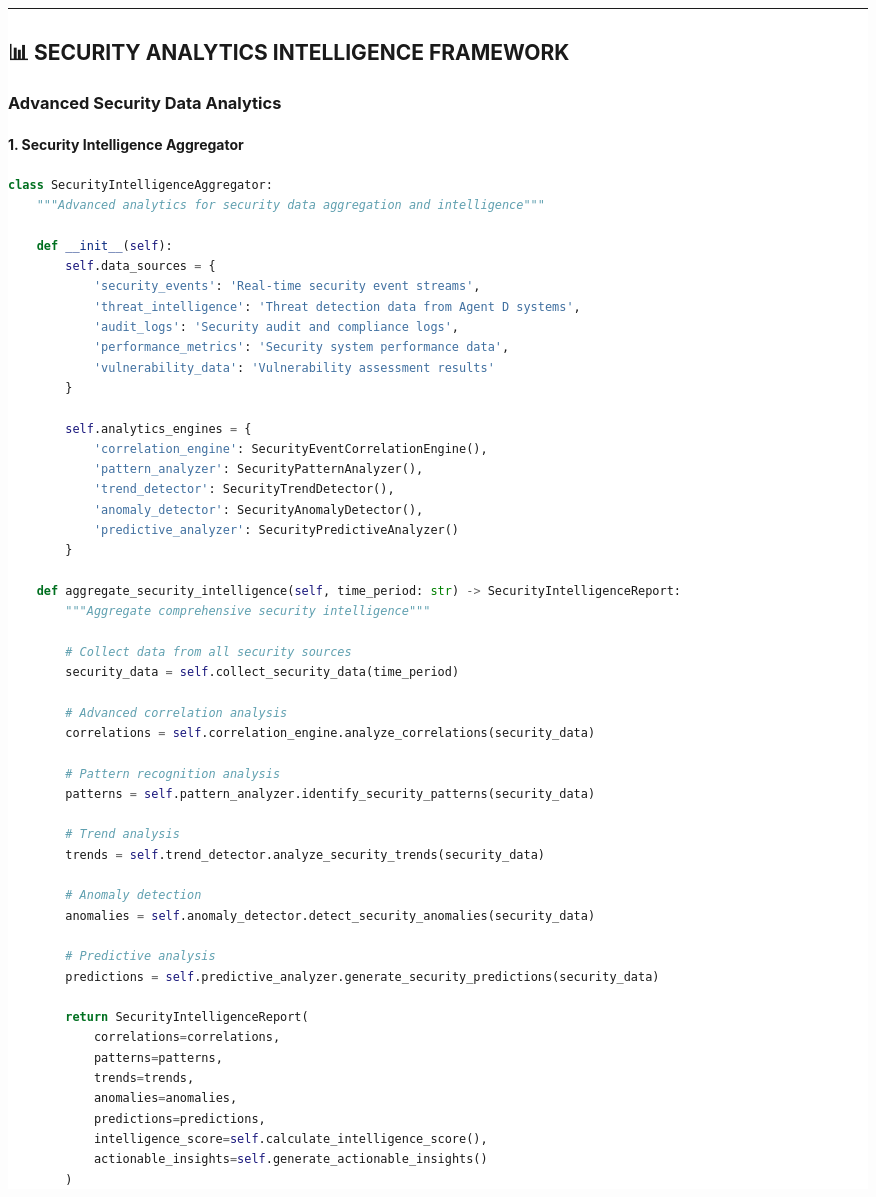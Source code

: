 
---

## 📊 SECURITY ANALYTICS INTELLIGENCE FRAMEWORK

### **Advanced Security Data Analytics**

#### **1. Security Intelligence Aggregator**
```python
class SecurityIntelligenceAggregator:
    """Advanced analytics for security data aggregation and intelligence"""
    
    def __init__(self):
        self.data_sources = {
            'security_events': 'Real-time security event streams',
            'threat_intelligence': 'Threat detection data from Agent D systems',
            'audit_logs': 'Security audit and compliance logs',
            'performance_metrics': 'Security system performance data',
            'vulnerability_data': 'Vulnerability assessment results'
        }
        
        self.analytics_engines = {
            'correlation_engine': SecurityEventCorrelationEngine(),
            'pattern_analyzer': SecurityPatternAnalyzer(), 
            'trend_detector': SecurityTrendDetector(),
            'anomaly_detector': SecurityAnomalyDetector(),
            'predictive_analyzer': SecurityPredictiveAnalyzer()
        }
    
    def aggregate_security_intelligence(self, time_period: str) -> SecurityIntelligenceReport:
        """Aggregate comprehensive security intelligence"""
        
        # Collect data from all security sources
        security_data = self.collect_security_data(time_period)
        
        # Advanced correlation analysis
        correlations = self.correlation_engine.analyze_correlations(security_data)
        
        # Pattern recognition analysis
        patterns = self.pattern_analyzer.identify_security_patterns(security_data)
        
        # Trend analysis
        trends = self.trend_detector.analyze_security_trends(security_data)
        
        # Anomaly detection
        anomalies = self.anomaly_detector.detect_security_anomalies(security_data)
        
        # Predictive analysis
        predictions = self.predictive_analyzer.generate_security_predictions(security_data)
        
        return SecurityIntelligenceReport(
            correlations=correlations,
            patterns=patterns,
            trends=trends,
            anomalies=anomalies,
            predictions=predictions,
            intelligence_score=self.calculate_intelligence_score(),
            actionable_insights=self.generate_actionable_insights()
        )
```
